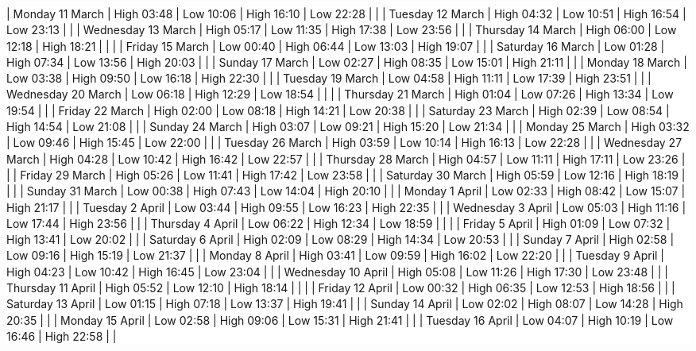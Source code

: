 | Monday 11 March | High 03:48 | Low 10:06 | High 16:10 | Low 22:28 |  |
| Tuesday 12 March | High 04:32 | Low 10:51 | High 16:54 | Low 23:13 |  |
| Wednesday 13 March | High 05:17 | Low 11:35 | High 17:38 | Low 23:56 |  |
| Thursday 14 March | High 06:00 | Low 12:18 | High 18:21 |  |  |
| Friday 15 March | Low 00:40 | High 06:44 | Low 13:03 | High 19:07 |  |
| Saturday 16 March | Low 01:28 | High 07:34 | Low 13:56 | High 20:03 |  |
| Sunday 17 March | Low 02:27 | High 08:35 | Low 15:01 | High 21:11 |  |
| Monday 18 March | Low 03:38 | High 09:50 | Low 16:18 | High 22:30 |  |
| Tuesday 19 March | Low 04:58 | High 11:11 | Low 17:39 | High 23:51 |  |
| Wednesday 20 March | Low 06:18 | High 12:29 | Low 18:54 |  |  |
| Thursday 21 March | High 01:04 | Low 07:26 | High 13:34 | Low 19:54 |  |
| Friday 22 March | High 02:00 | Low 08:18 | High 14:21 | Low 20:38 |  |
| Saturday 23 March | High 02:39 | Low 08:54 | High 14:54 | Low 21:08 |  |
| Sunday 24 March | High 03:07 | Low 09:21 | High 15:20 | Low 21:34 |  |
| Monday 25 March | High 03:32 | Low 09:46 | High 15:45 | Low 22:00 |  |
| Tuesday 26 March | High 03:59 | Low 10:14 | High 16:13 | Low 22:28 |  |
| Wednesday 27 March | High 04:28 | Low 10:42 | High 16:42 | Low 22:57 |  |
| Thursday 28 March | High 04:57 | Low 11:11 | High 17:11 | Low 23:26 |  |
| Friday 29 March | High 05:26 | Low 11:41 | High 17:42 | Low 23:58 |  |
| Saturday 30 March | High 05:59 | Low 12:16 | High 18:19 |  |  |
| Sunday 31 March | Low 00:38 | High 07:43 | Low 14:04 | High 20:10 |  |
| Monday 1 April | Low 02:33 | High 08:42 | Low 15:07 | High 21:17 |  |
| Tuesday 2 April | Low 03:44 | High 09:55 | Low 16:23 | High 22:35 |  |
| Wednesday 3 April | Low 05:03 | High 11:16 | Low 17:44 | High 23:56 |  |
| Thursday 4 April | Low 06:22 | High 12:34 | Low 18:59 |  |  |
| Friday 5 April | High 01:09 | Low 07:32 | High 13:41 | Low 20:02 |  |
| Saturday 6 April | High 02:09 | Low 08:29 | High 14:34 | Low 20:53 |  |
| Sunday 7 April | High 02:58 | Low 09:16 | High 15:19 | Low 21:37 |  |
| Monday 8 April | High 03:41 | Low 09:59 | High 16:02 | Low 22:20 |  |
| Tuesday 9 April | High 04:23 | Low 10:42 | High 16:45 | Low 23:04 |  |
| Wednesday 10 April | High 05:08 | Low 11:26 | High 17:30 | Low 23:48 |  |
| Thursday 11 April | High 05:52 | Low 12:10 | High 18:14 |  |  |
| Friday 12 April | Low 00:32 | High 06:35 | Low 12:53 | High 18:56 |  |
| Saturday 13 April | Low 01:15 | High 07:18 | Low 13:37 | High 19:41 |  |
| Sunday 14 April | Low 02:02 | High 08:07 | Low 14:28 | High 20:35 |  |
| Monday 15 April | Low 02:58 | High 09:06 | Low 15:31 | High 21:41 |  |
| Tuesday 16 April | Low 04:07 | High 10:19 | Low 16:46 | High 22:58 |  |